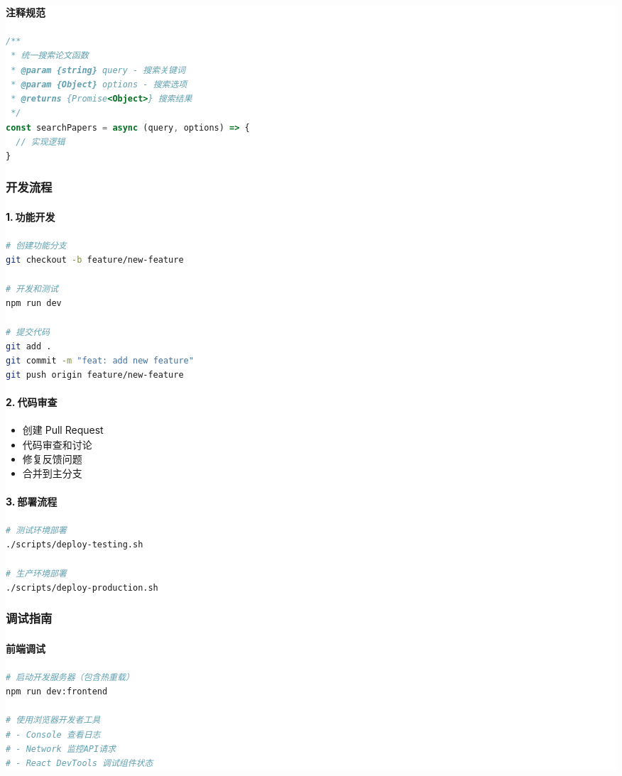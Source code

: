 #### 注释规范
```javascript
/**
 * 统一搜索论文函数
 * @param {string} query - 搜索关键词
 * @param {Object} options - 搜索选项
 * @returns {Promise<Object>} 搜索结果
 */
const searchPapers = async (query, options) => {
  // 实现逻辑
}
```

### 开发流程

#### 1. 功能开发
```bash
# 创建功能分支
git checkout -b feature/new-feature

# 开发和测试
npm run dev

# 提交代码
git add .
git commit -m "feat: add new feature"
git push origin feature/new-feature
```

#### 2. 代码审查
- 创建 Pull Request
- 代码审查和讨论
- 修复反馈问题
- 合并到主分支

#### 3. 部署流程
```bash
# 测试环境部署
./scripts/deploy-testing.sh

# 生产环境部署
./scripts/deploy-production.sh
```

### 调试指南

#### 前端调试
```bash
# 启动开发服务器（包含热重载）
npm run dev:frontend

# 使用浏览器开发者工具
# - Console 查看日志
# - Network 监控API请求
# - React DevTools 调试组件状态
```
